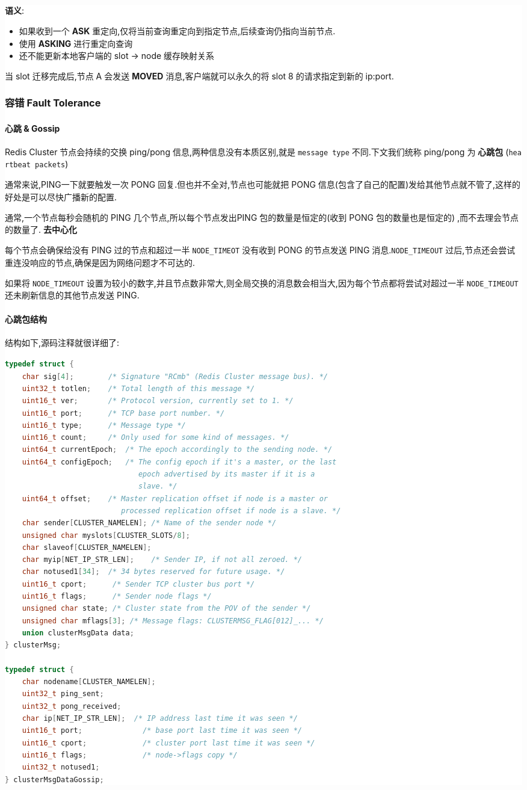 **语义**:

* 如果收到一个 **ASK** 重定向,仅将当前查询重定向到指定节点,后续查询仍指向当前节点.
* 使用 **ASKING** 进行重定向查询
* 还不能更新本地客户端的 slot -> node 缓存映射关系

当 slot 迁移完成后,节点 A 会发送 **MOVED** 消息,客户端就可以永久的将 slot 8 的请求指定到新的 ip:port.

### 容错 Fault Tolerance

#### 心跳 & Gossip

Redis Cluster 节点会持续的交换 ping/pong 信息,两种信息没有本质区别,就是 `message type` 不同.下文我们统称 ping/pong 为 **心跳包** (`heartbeat packets`)

通常来说,PING一下就要触发一次 PONG 回复.但也并不全对,节点也可能就把 PONG 信息(包含了自己的配置)发给其他节点就不管了,这样的好处是可以尽快广播新的配置.

通常,一个节点每秒会随机的 PING 几个节点,所以每个节点发出PING 包的数量是恒定的(收到 PONG 包的数量也是恒定的) ,而不去理会节点的数量了. **去中心化**

每个节点会确保给没有 PING 过的节点和超过一半 `NODE_TIMEOT` 没有收到 PONG 的节点发送 PING 消息.`NODE_TIMEOUT` 过后,节点还会尝试重连没响应的节点,确保是因为网络问题才不可达的.

如果将 `NODE_TIMEOUT` 设置为较小的数字,并且节点数非常大,则全局交换的消息数会相当大,因为每个节点都将尝试对超过一半 `NODE_TIMEOUT` 还未刷新信息的其他节点发送 PING.

#### 心跳包结构

结构如下,源码注释就很详细了:

```c
typedef struct {
    char sig[4];        /* Signature "RCmb" (Redis Cluster message bus). */
    uint32_t totlen;    /* Total length of this message */
    uint16_t ver;       /* Protocol version, currently set to 1. */
    uint16_t port;      /* TCP base port number. */
    uint16_t type;      /* Message type */
    uint16_t count;     /* Only used for some kind of messages. */
    uint64_t currentEpoch;  /* The epoch accordingly to the sending node. */
    uint64_t configEpoch;   /* The config epoch if it's a master, or the last
                               epoch advertised by its master if it is a
                               slave. */
    uint64_t offset;    /* Master replication offset if node is a master or
                           processed replication offset if node is a slave. */
    char sender[CLUSTER_NAMELEN]; /* Name of the sender node */
    unsigned char myslots[CLUSTER_SLOTS/8];
    char slaveof[CLUSTER_NAMELEN];
    char myip[NET_IP_STR_LEN];    /* Sender IP, if not all zeroed. */
    char notused1[34];  /* 34 bytes reserved for future usage. */
    uint16_t cport;      /* Sender TCP cluster bus port */
    uint16_t flags;      /* Sender node flags */
    unsigned char state; /* Cluster state from the POV of the sender */
    unsigned char mflags[3]; /* Message flags: CLUSTERMSG_FLAG[012]_... */
    union clusterMsgData data;
} clusterMsg;

typedef struct {
    char nodename[CLUSTER_NAMELEN];
    uint32_t ping_sent;
    uint32_t pong_received;
    char ip[NET_IP_STR_LEN];  /* IP address last time it was seen */
    uint16_t port;              /* base port last time it was seen */
    uint16_t cport;             /* cluster port last time it was seen */
    uint16_t flags;             /* node->flags copy */
    uint32_t notused1;
} clusterMsgDataGossip;
```


